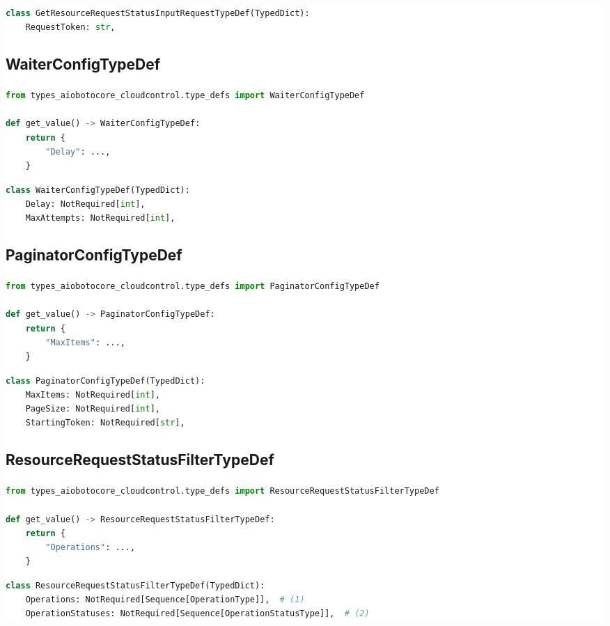 ```python title="Definition"
class GetResourceRequestStatusInputRequestTypeDef(TypedDict):
    RequestToken: str,
```

## WaiterConfigTypeDef

```python title="Usage Example"
from types_aiobotocore_cloudcontrol.type_defs import WaiterConfigTypeDef

def get_value() -> WaiterConfigTypeDef:
    return {
        "Delay": ...,
    }
```

```python title="Definition"
class WaiterConfigTypeDef(TypedDict):
    Delay: NotRequired[int],
    MaxAttempts: NotRequired[int],
```

## PaginatorConfigTypeDef

```python title="Usage Example"
from types_aiobotocore_cloudcontrol.type_defs import PaginatorConfigTypeDef

def get_value() -> PaginatorConfigTypeDef:
    return {
        "MaxItems": ...,
    }
```

```python title="Definition"
class PaginatorConfigTypeDef(TypedDict):
    MaxItems: NotRequired[int],
    PageSize: NotRequired[int],
    StartingToken: NotRequired[str],
```

## ResourceRequestStatusFilterTypeDef

```python title="Usage Example"
from types_aiobotocore_cloudcontrol.type_defs import ResourceRequestStatusFilterTypeDef

def get_value() -> ResourceRequestStatusFilterTypeDef:
    return {
        "Operations": ...,
    }
```

```python title="Definition"
class ResourceRequestStatusFilterTypeDef(TypedDict):
    Operations: NotRequired[Sequence[OperationType]],  # (1)
    OperationStatuses: NotRequired[Sequence[OperationStatusType]],  # (2)
```
